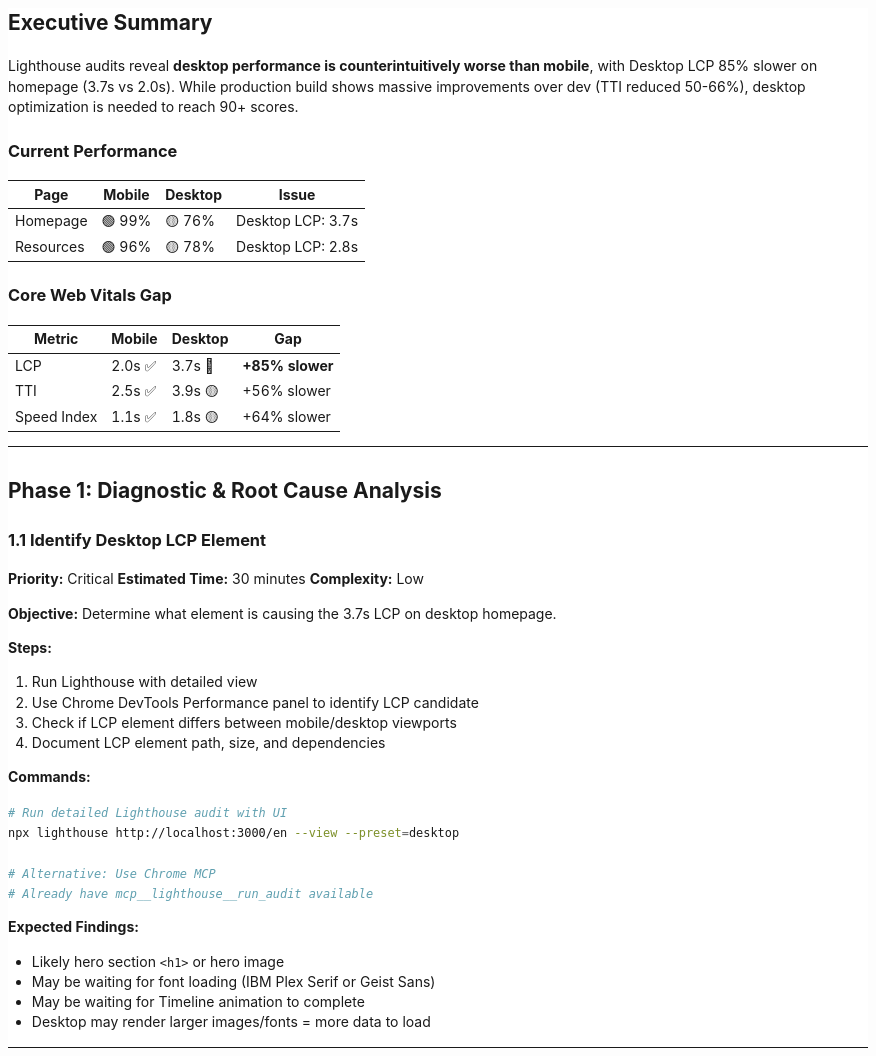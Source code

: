 ## Executive Summary

Lighthouse audits reveal **desktop performance is counterintuitively worse than mobile**, with Desktop LCP 85% slower on homepage (3.7s vs 2.0s). While production build shows massive improvements over dev (TTI reduced 50-66%), desktop optimization is needed to reach 90+ scores.

### Current Performance

| Page | Mobile | Desktop | Issue |
|------|--------|---------|-------|
| Homepage | 🟢 99% | 🟡 76% | Desktop LCP: 3.7s |
| Resources | 🟢 96% | 🟡 78% | Desktop LCP: 2.8s |

### Core Web Vitals Gap

| Metric | Mobile | Desktop | Gap |
|--------|--------|---------|-----|
| LCP | 2.0s ✅ | 3.7s 🔴 | **+85% slower** |
| TTI | 2.5s ✅ | 3.9s 🟡 | +56% slower |
| Speed Index | 1.1s ✅ | 1.8s 🟡 | +64% slower |

---

## Phase 1: Diagnostic & Root Cause Analysis

### 1.1 Identify Desktop LCP Element

**Priority:** Critical
**Estimated Time:** 30 minutes
**Complexity:** Low

**Objective:** Determine what element is causing the 3.7s LCP on desktop homepage.

**Steps:**
1. Run Lighthouse with detailed view
2. Use Chrome DevTools Performance panel to identify LCP candidate
3. Check if LCP element differs between mobile/desktop viewports
4. Document LCP element path, size, and dependencies

**Commands:**
```bash
# Run detailed Lighthouse audit with UI
npx lighthouse http://localhost:3000/en --view --preset=desktop

# Alternative: Use Chrome MCP
# Already have mcp__lighthouse__run_audit available
```

**Expected Findings:**
- Likely hero section `<h1>` or hero image
- May be waiting for font loading (IBM Plex Serif or Geist Sans)
- May be waiting for Timeline animation to complete
- Desktop may render larger images/fonts = more data to load

---